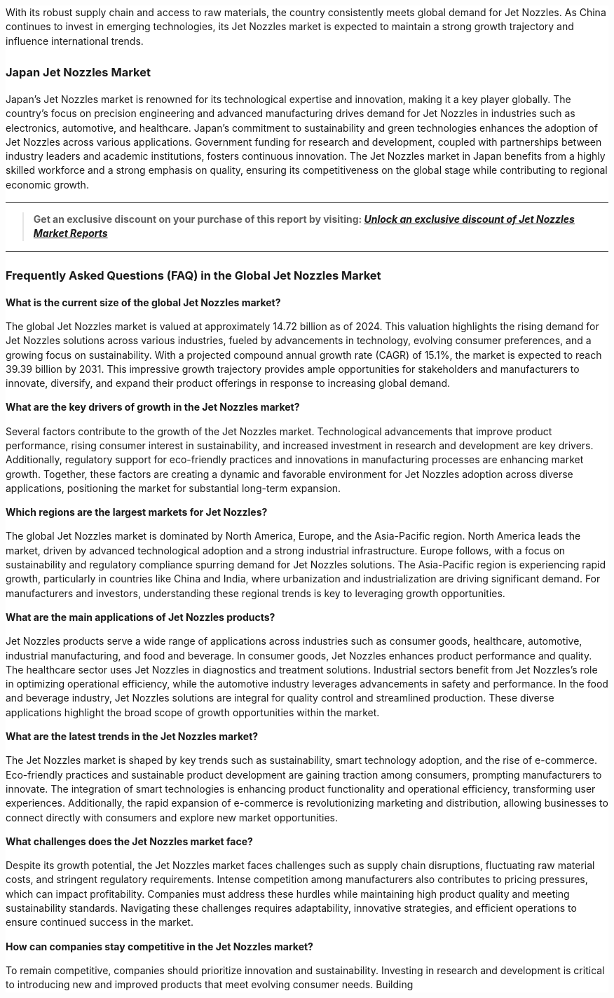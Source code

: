 With its robust supply chain and access to raw materials, the country consistently meets global demand for Jet Nozzles. As China continues to invest in emerging technologies, its Jet Nozzles market is expected to maintain a strong growth trajectory and influence international trends.</p><h3>Japan Jet Nozzles Market</h3><p>Japan&rsquo;s Jet Nozzles market is renowned for its technological expertise and innovation, making it a key player globally. The country&rsquo;s focus on precision engineering and advanced manufacturing drives demand for Jet Nozzles in industries such as electronics, automotive, and healthcare. Japan&rsquo;s commitment to sustainability and green technologies enhances the adoption of Jet Nozzles across various applications. Government funding for research and development, coupled with partnerships between industry leaders and academic institutions, fosters continuous innovation. The Jet Nozzles market in Japan benefits from a highly skilled workforce and a strong emphasis on quality, ensuring its competitiveness on the global stage while contributing to regional economic growth.</p><hr /><blockquote><p><strong>Get an exclusive discount on your purchase of this report by visiting: <em><a href="://marketresearchpulse.com/ask-for-discount/146368?utm_source=Github&amp;utm_medium=021">Unlock an exclusive discount of Jet Nozzles Market Reports</a></em>&nbsp;</strong></p></blockquote><hr /><h3>Frequently Asked Questions (FAQ) in the Global Jet Nozzles Market</h3><p><strong>What is the current size of the global Jet Nozzles market?</strong></p><p>The global Jet Nozzles market is valued at approximately 14.72 billion as of 2024. This valuation highlights the rising demand for Jet Nozzles solutions across various industries, fueled by advancements in technology, evolving consumer preferences, and a growing focus on sustainability. With a projected compound annual growth rate (CAGR) of 15.1%, the market is expected to reach 39.39 billion by 2031. This impressive growth trajectory provides ample opportunities for stakeholders and manufacturers to innovate, diversify, and expand their product offerings in response to increasing global demand.</p><p><strong>What are the key drivers of growth in the Jet Nozzles market?</strong></p><p>Several factors contribute to the growth of the Jet Nozzles market. Technological advancements that improve product performance, rising consumer interest in sustainability, and increased investment in research and development are key drivers. Additionally, regulatory support for eco-friendly practices and innovations in manufacturing processes are enhancing market growth. Together, these factors are creating a dynamic and favorable environment for Jet Nozzles adoption across diverse applications, positioning the market for substantial long-term expansion.</p><p><strong>Which regions are the largest markets for Jet Nozzles?</strong></p><p>The global Jet Nozzles market is dominated by North America, Europe, and the Asia-Pacific region. North America leads the market, driven by advanced technological adoption and a strong industrial infrastructure. Europe follows, with a focus on sustainability and regulatory compliance spurring demand for Jet Nozzles solutions. The Asia-Pacific region is experiencing rapid growth, particularly in countries like China and India, where urbanization and industrialization are driving significant demand. For manufacturers and investors, understanding these regional trends is key to leveraging growth opportunities.</p><p><strong>What are the main applications of Jet Nozzles products?</strong></p><p>Jet Nozzles products serve a wide range of applications across industries such as consumer goods, healthcare, automotive, industrial manufacturing, and food and beverage. In consumer goods, Jet Nozzles enhances product performance and quality. The healthcare sector uses Jet Nozzles in diagnostics and treatment solutions. Industrial sectors benefit from Jet Nozzles&rsquo;s role in optimizing operational efficiency, while the automotive industry leverages advancements in safety and performance. In the food and beverage industry, Jet Nozzles solutions are integral for quality control and streamlined production. These diverse applications highlight the broad scope of growth opportunities within the market.</p><p><strong>What are the latest trends in the Jet Nozzles market?</strong></p><p>The Jet Nozzles market is shaped by key trends such as sustainability, smart technology adoption, and the rise of e-commerce. Eco-friendly practices and sustainable product development are gaining traction among consumers, prompting manufacturers to innovate. The integration of smart technologies is enhancing product functionality and operational efficiency, transforming user experiences. Additionally, the rapid expansion of e-commerce is revolutionizing marketing and distribution, allowing businesses to connect directly with consumers and explore new market opportunities.</p><p><strong>What challenges does the Jet Nozzles market face?</strong></p><p>Despite its growth potential, the Jet Nozzles market faces challenges such as supply chain disruptions, fluctuating raw material costs, and stringent regulatory requirements. Intense competition among manufacturers also contributes to pricing pressures, which can impact profitability. Companies must address these hurdles while maintaining high product quality and meeting sustainability standards. Navigating these challenges requires adaptability, innovative strategies, and efficient operations to ensure continued success in the market.</p><p><strong>How can companies stay competitive in the Jet Nozzles market?</strong></p><p>To remain competitive, companies should prioritize innovation and sustainability. Investing in research and development is critical to introducing new and improved products that meet evolving consumer needs. Building